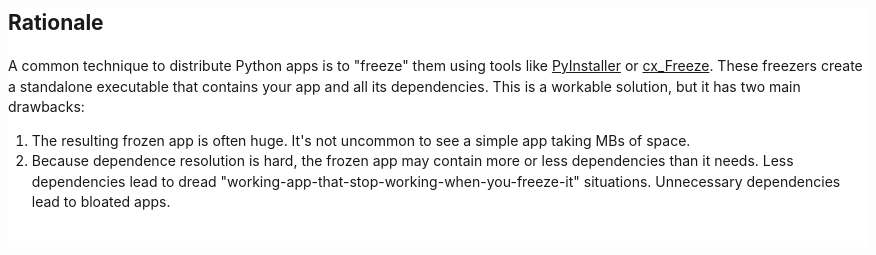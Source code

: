  ## Rationale
 A common technique to distribute Python apps is to "freeze" them using tools like [PyInstaller](https://pyinstaller.org/) or [cx_Freeze](https://cx-freeze.readthedocs.io/). These freezers create a standalone executable that contains your app and all its dependencies. This is a workable solution, but it has two main drawbacks:
 
 1. The resulting frozen app is often huge. It's not uncommon to see a simple app taking MBs of space.
 2. Because dependence resolution is hard, the frozen app may contain more or less dependencies than it needs. Less dependencies lead to dread "working-app-that-stop-working-when-you-freeze-it" situations. Unnecessary dependencies lead to bloated apps.
```

